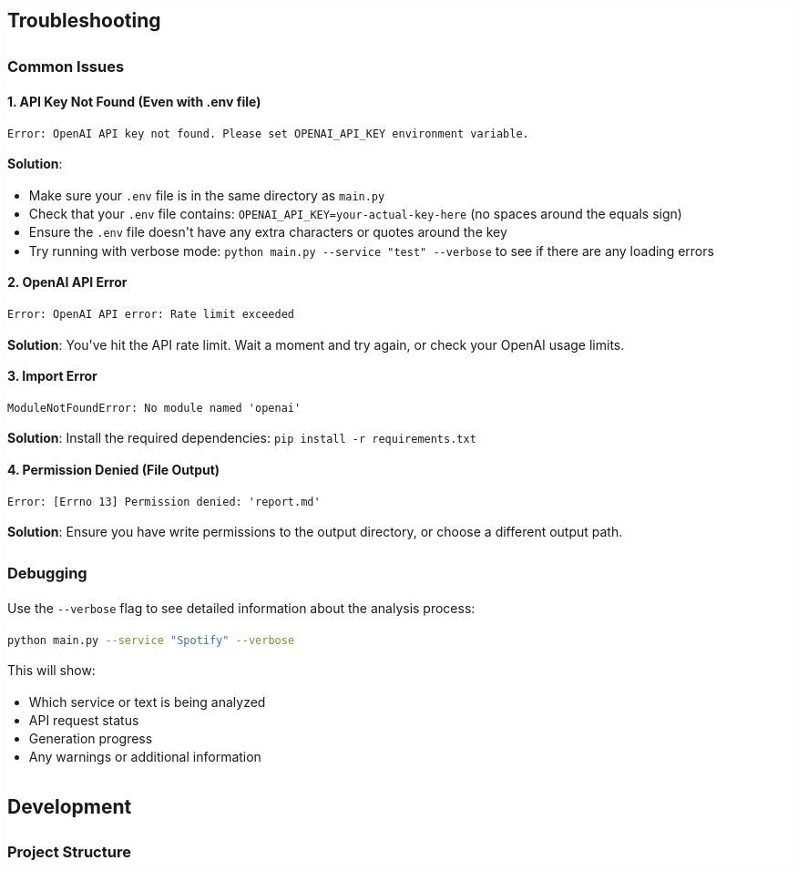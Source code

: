## Troubleshooting

### Common Issues

**1. API Key Not Found (Even with .env file)**
```
Error: OpenAI API key not found. Please set OPENAI_API_KEY environment variable.
```
**Solution**: 
- Make sure your `.env` file is in the same directory as `main.py`
- Check that your `.env` file contains: `OPENAI_API_KEY=your-actual-key-here` (no spaces around the equals sign)
- Ensure the `.env` file doesn't have any extra characters or quotes around the key
- Try running with verbose mode: `python main.py --service "test" --verbose` to see if there are any loading errors

**2. OpenAI API Error**
```
Error: OpenAI API error: Rate limit exceeded
```
**Solution**: You've hit the API rate limit. Wait a moment and try again, or check your OpenAI usage limits.

**3. Import Error**
```
ModuleNotFoundError: No module named 'openai'
```
**Solution**: Install the required dependencies: `pip install -r requirements.txt`

**4. Permission Denied (File Output)**
```
Error: [Errno 13] Permission denied: 'report.md'
```
**Solution**: Ensure you have write permissions to the output directory, or choose a different output path.

### Debugging

Use the `--verbose` flag to see detailed information about the analysis process:

```bash
python main.py --service "Spotify" --verbose
```

This will show:
- Which service or text is being analyzed
- API request status
- Generation progress
- Any warnings or additional information

## Development

### Project Structure
